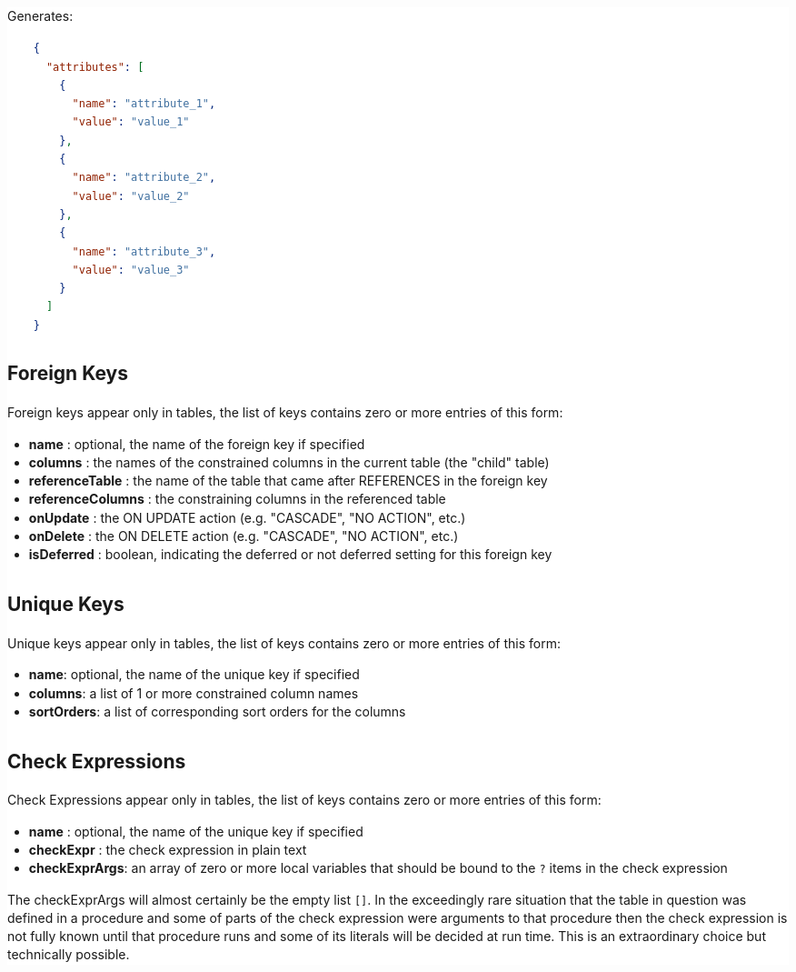 Generates:

```json
    {
      "attributes": [
        {
          "name": "attribute_1",
          "value": "value_1"
        },
        {
          "name": "attribute_2",
          "value": "value_2"
        },
        {
          "name": "attribute_3",
          "value": "value_3"
        }
      ]
    }
```

## Foreign Keys

Foreign keys appear only in tables, the list of keys contains zero or more entries of this form:

* **name** : optional, the name of the foreign key if specified
* **columns** : the names of the constrained columns in the current table (the "child" table)
* **referenceTable** : the name of the table that came after REFERENCES in the foreign key
* **referenceColumns** : the constraining columns in the referenced table
* **onUpdate** : the ON UPDATE action (e.g. "CASCADE", "NO ACTION", etc.)
* **onDelete** : the ON DELETE action (e.g. "CASCADE", "NO ACTION", etc.)
* **isDeferred** : boolean, indicating the deferred or not deferred setting for this foreign key

## Unique Keys

Unique keys appear only in tables, the list of keys contains zero or more entries of this form:

* **name**: optional, the name of the unique key if specified
* **columns**: a list of 1 or more constrained column names
* **sortOrders**: a list of corresponding sort orders for the columns


## Check Expressions

Check Expressions appear only in tables, the list of keys contains zero or more entries of this form:

* **name** : optional, the name of the unique key if specified
* **checkExpr** : the check expression in plain text
* **checkExprArgs**: an array of zero or more local variables that should be bound to the `?` items in the check expression

The checkExprArgs will almost certainly be the empty list `[]`.  In the exceedingly rare situation that the table
in question was defined in a procedure and some of parts of the check expression were arguments to that procedure
then the check expression is not fully known until that procedure runs and some of its literals will be decided
at run time.  This is an extraordinary choice but technically possible.

